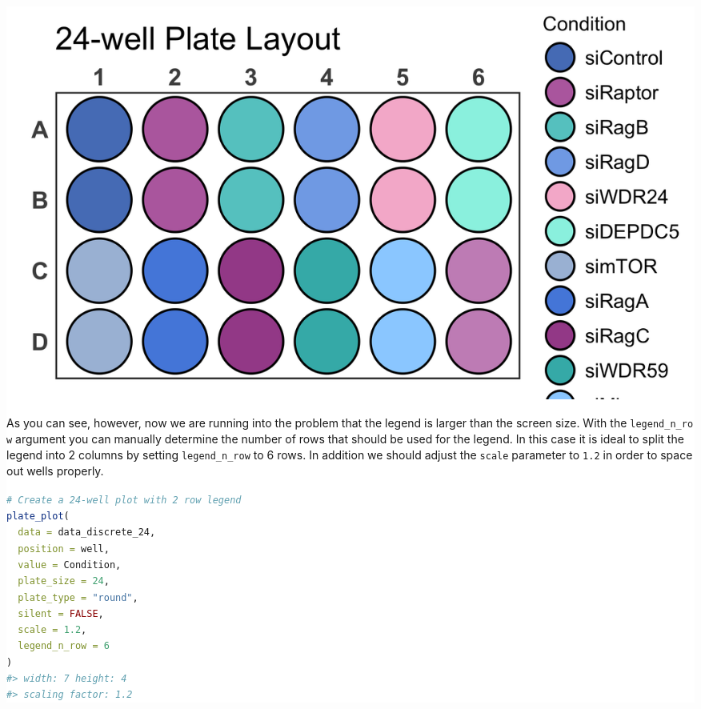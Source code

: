 <img src="man/figures/README-resize_plot-1.png" width="100%" />

As you can see, however, now we are running into the problem that the
legend is larger than the screen size. With the `legend_n_row` argument
you can manually determine the number of rows that should be used for
the legend. In this case it is ideal to split the legend into 2 columns
by setting `legend_n_row` to 6 rows. In addition we should adjust the
`scale` parameter to `1.2` in order to space out wells properly.

``` r
# Create a 24-well plot with 2 row legend
plate_plot(
  data = data_discrete_24,
  position = well,
  value = Condition,
  plate_size = 24,
  plate_type = "round",
  silent = FALSE,
  scale = 1.2,
  legend_n_row = 6
)
#> width: 7 height: 4
#> scaling factor: 1.2
```

